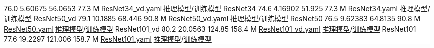 <td>76.0</td>
<td>5.60675</td>
<td>56.0653</td>
<td>77.3 M</td>
<td><a href="https://github.com/PaddlePaddle/PaddleX/blob/release/3.0-beta2/paddlex/configs/image_classification/ResNet34_vd.yaml">ResNet34_vd.yaml</a></td>
<td><a href="https://paddle-model-ecology.bj.bcebos.com/paddlex/official_inference_model/paddle3.0b2/ResNet34_vd_infer.tar">推理模型</a>/<a href="https://paddle-model-ecology.bj.bcebos.com/paddlex/official_pretrained_model/ResNet34_vd_pretrained.pdparams">训练模型</a></td></tr>
<tr>
<td>ResNet34</td>
<td>74.6</td>
<td>4.16902</td>
<td>51.925</td>
<td>77.3 M</td>
<td><a href="https://github.com/PaddlePaddle/PaddleX/blob/release/3.0-beta2/paddlex/configs/image_classification/ResNet34.yaml">ResNet34.yaml</a></td>
<td><a href="https://paddle-model-ecology.bj.bcebos.com/paddlex/official_inference_model/paddle3.0b2/ResNet34_infer.tar">推理模型</a>/<a href="https://paddle-model-ecology.bj.bcebos.com/paddlex/official_pretrained_model/ResNet34_pretrained.pdparams">训练模型</a></td></tr>
<tr>
<td>ResNet50_vd</td>
<td>79.1</td>
<td>10.1885</td>
<td>68.446</td>
<td>90.8 M</td>
<td><a href="https://github.com/PaddlePaddle/PaddleX/blob/release/3.0-beta2/paddlex/configs/image_classification/ResNet50_vd.yaml">ResNet50_vd.yaml</a></td>
<td><a href="https://paddle-model-ecology.bj.bcebos.com/paddlex/official_inference_model/paddle3.0b2/ResNet50_vd_infer.tar">推理模型</a>/<a href="https://paddle-model-ecology.bj.bcebos.com/paddlex/official_pretrained_model/ResNet50_vd_pretrained.pdparams">训练模型</a></td></tr>
<tr>
<td>ResNet50</td>
<td>76.5</td>
<td>9.62383</td>
<td>64.8135</td>
<td>90.8 M</td>
<td><a href="https://github.com/PaddlePaddle/PaddleX/blob/release/3.0-beta2/paddlex/configs/image_classification/ResNet50.yaml">ResNet50.yaml</a></td>
<td><a href="https://paddle-model-ecology.bj.bcebos.com/paddlex/official_inference_model/paddle3.0b2/ResNet50_infer.tar">推理模型</a>/<a href="https://paddle-model-ecology.bj.bcebos.com/paddlex/official_pretrained_model/ResNet50_pretrained.pdparams">训练模型</a></td></tr>
<tr>
<td>ResNet101_vd</td>
<td>80.2</td>
<td>20.0563</td>
<td>124.85</td>
<td>158.4 M</td>
<td><a href="https://github.com/PaddlePaddle/PaddleX/blob/release/3.0-beta2/paddlex/configs/image_classification/ResNet101_vd.yaml">ResNet101_vd.yaml</a></td>
<td><a href="https://paddle-model-ecology.bj.bcebos.com/paddlex/official_inference_model/paddle3.0b2/ResNet101_vd_infer.tar">推理模型</a>/<a href="https://paddle-model-ecology.bj.bcebos.com/paddlex/official_pretrained_model/ResNet101_vd_pretrained.pdparams">训练模型</a></td></tr>
<tr>
<td>ResNet101</td>
<td>77.6</td>
<td>19.2297</td>
<td>121.006</td>
<td>158.7 M</td>
<td><a href="https://github.com/PaddlePaddle/PaddleX/blob/release/3.0-beta2/paddlex/configs/image_classification/ResNet101.yaml">ResNet101.yaml</a></td>
<td><a href="https://paddle-model-ecology.bj.bcebos.com/paddlex/official_inference_model/paddle3.0b2/ResNet101_infer.tar">推理模型</a>/<a href="https://paddle-model-ecology.bj.bcebos.com/paddlex/official_pretrained_model/ResNet101_pretrained.pdparams">训练模型</a></td></tr>